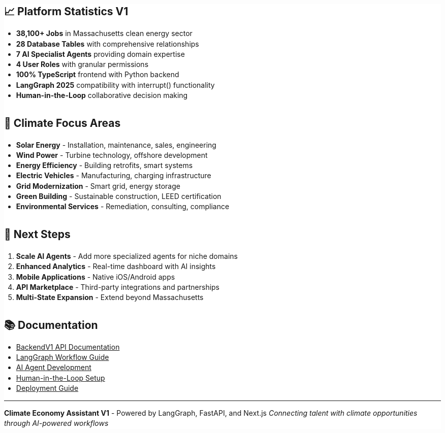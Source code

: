 ## 📈 **Platform Statistics V1**
- **38,100+ Jobs** in Massachusetts clean energy sector
- **28 Database Tables** with comprehensive relationships
- **7 AI Specialist Agents** providing domain expertise
- **4 User Roles** with granular permissions
- **100% TypeScript** frontend with Python backend
- **LangGraph 2025** compatibility with interrupt() functionality
- **Human-in-the-Loop** collaborative decision making

## 🌱 **Climate Focus Areas**
- **Solar Energy** - Installation, maintenance, sales, engineering
- **Wind Power** - Turbine technology, offshore development
- **Energy Efficiency** - Building retrofits, smart systems
- **Electric Vehicles** - Manufacturing, charging infrastructure
- **Grid Modernization** - Smart grid, energy storage
- **Green Building** - Sustainable construction, LEED certification
- **Environmental Services** - Remediation, consulting, compliance

## 🚀 **Next Steps**
1. **Scale AI Agents** - Add more specialized agents for niche domains
2. **Enhanced Analytics** - Real-time dashboard with AI insights
3. **Mobile Applications** - Native iOS/Android apps
4. **API Marketplace** - Third-party integrations and partnerships
5. **Multi-State Expansion** - Extend beyond Massachusetts

## 📚 **Documentation**
- [BackendV1 API Documentation](./docs/api-v1.md)
- [LangGraph Workflow Guide](./docs/langgraph-workflows.md)
- [AI Agent Development](./docs/agent-development.md)
- [Human-in-the-Loop Setup](./docs/human-in-loop.md)
- [Deployment Guide](./docs/deployment-v1.md)

---

**Climate Economy Assistant V1** - Powered by LangGraph, FastAPI, and Next.js
*Connecting talent with climate opportunities through AI-powered workflows*